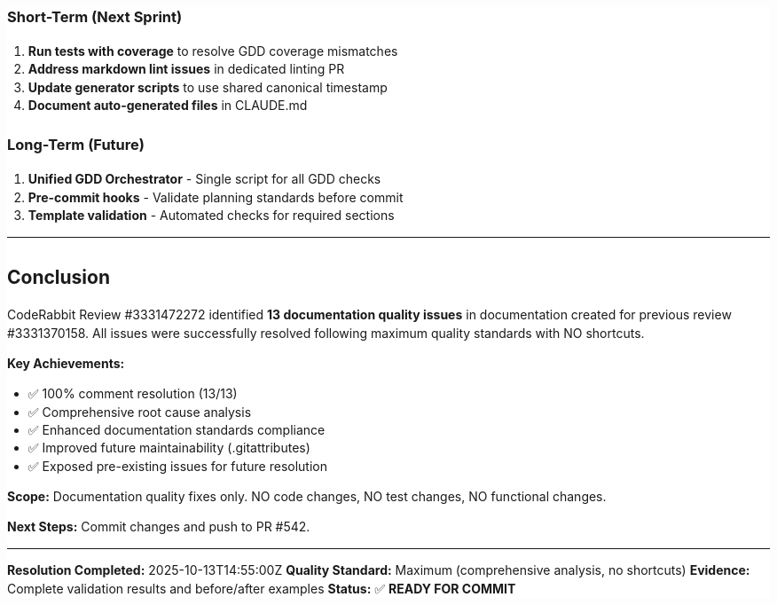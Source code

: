 ### Short-Term (Next Sprint)
1. **Run tests with coverage** to resolve GDD coverage mismatches
2. **Address markdown lint issues** in dedicated linting PR
3. **Update generator scripts** to use shared canonical timestamp
4. **Document auto-generated files** in CLAUDE.md

### Long-Term (Future)
1. **Unified GDD Orchestrator** - Single script for all GDD checks
2. **Pre-commit hooks** - Validate planning standards before commit
3. **Template validation** - Automated checks for required sections

---

## Conclusion

CodeRabbit Review #3331472272 identified **13 documentation quality issues** in documentation created for previous review #3331370158. All issues were successfully resolved following maximum quality standards with NO shortcuts.

**Key Achievements:**
- ✅ 100% comment resolution (13/13)
- ✅ Comprehensive root cause analysis
- ✅ Enhanced documentation standards compliance
- ✅ Improved future maintainability (.gitattributes)
- ✅ Exposed pre-existing issues for future resolution

**Scope:** Documentation quality fixes only. NO code changes, NO test changes, NO functional changes.

**Next Steps:** Commit changes and push to PR #542.

---

**Resolution Completed:** 2025-10-13T14:55:00Z
**Quality Standard:** Maximum (comprehensive analysis, no shortcuts)
**Evidence:** Complete validation results and before/after examples
**Status:** ✅ **READY FOR COMMIT**
